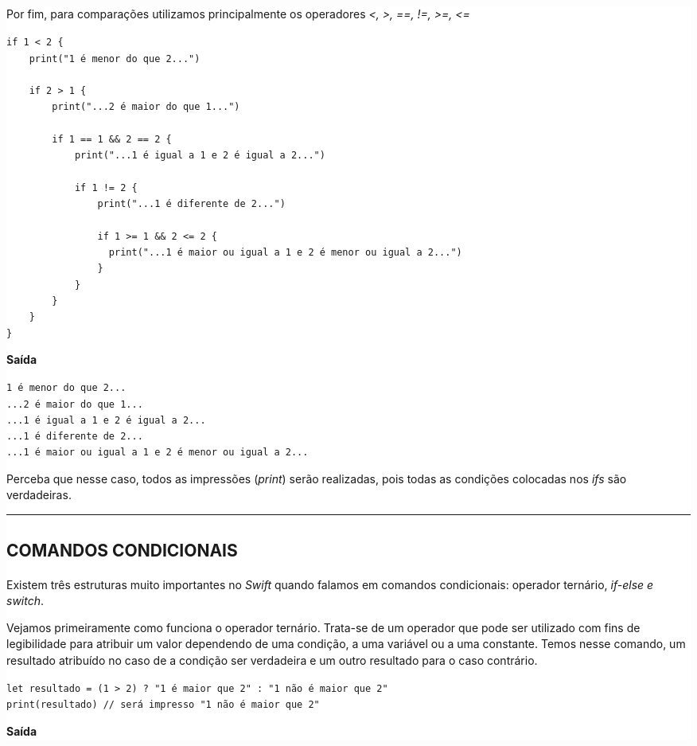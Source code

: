 Por fim, para comparações utilizamos principalmente os operadores *<, >, ==, !=, >=, <=*

```
if 1 < 2 {
    print("1 é menor do que 2...")
    
    if 2 > 1 {
        print("...2 é maior do que 1...")
        
        if 1 == 1 && 2 == 2 {
            print("...1 é igual a 1 e 2 é igual a 2...")
            
            if 1 != 2 {
                print("...1 é diferente de 2...")
                
                if 1 >= 1 && 2 <= 2 {
                  print("...1 é maior ou igual a 1 e 2 é menor ou igual a 2...")
                }
            }
        }
    }
}
```

**Saída**

```
1 é menor do que 2...
...2 é maior do que 1...
...1 é igual a 1 e 2 é igual a 2...
...1 é diferente de 2...
...1 é maior ou igual a 1 e 2 é menor ou igual a 2...
```

Perceba que nesse caso, todos as impressões (*print*) serão realizadas, pois todas as condições colocadas nos *ifs* são verdadeiras.

---

## COMANDOS CONDICIONAIS

Existem três estruturas muito importantes no *Swift* quando falamos em comandos condicionais: operador ternário, *if-else e switch*.

Vejamos primeiramente como funciona o operador ternário. Trata-se de um operador que pode ser utilizado com fins de legibilidade para atribuir um valor dependendo de uma condição, a uma variável ou a uma constante. Temos nesse comando, um resultado atribuído no caso de a condição ser verdadeira e um outro resultado para o caso contrário.

```
let resultado = (1 > 2) ? "1 é maior que 2" : "1 não é maior que 2"
print(resultado) // será impresso "1 não é maior que 2"
```

**Saída**
